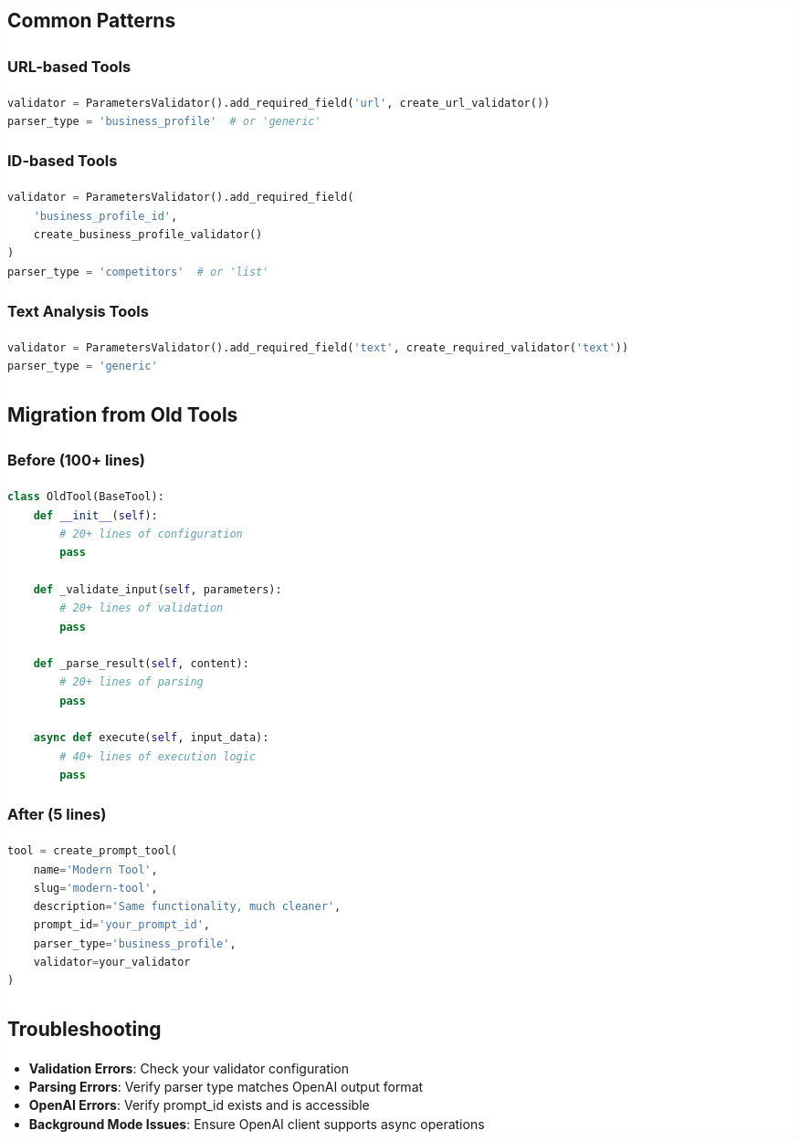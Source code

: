 ## Common Patterns

### URL-based Tools
```python
validator = ParametersValidator().add_required_field('url', create_url_validator())
parser_type = 'business_profile'  # or 'generic'
```

### ID-based Tools
```python
validator = ParametersValidator().add_required_field(
    'business_profile_id', 
    create_business_profile_validator()
)
parser_type = 'competitors'  # or 'list'
```

### Text Analysis Tools
```python
validator = ParametersValidator().add_required_field('text', create_required_validator('text'))
parser_type = 'generic'
```

## Migration from Old Tools

### Before (100+ lines)
```python
class OldTool(BaseTool):
    def __init__(self):
        # 20+ lines of configuration
        pass
    
    def _validate_input(self, parameters):
        # 20+ lines of validation
        pass
    
    def _parse_result(self, content):
        # 20+ lines of parsing
        pass
    
    async def execute(self, input_data):
        # 40+ lines of execution logic
        pass
```

### After (5 lines)
```python
tool = create_prompt_tool(
    name='Modern Tool',
    slug='modern-tool',
    description='Same functionality, much cleaner',
    prompt_id='your_prompt_id',
    parser_type='business_profile',
    validator=your_validator
)
```

## Troubleshooting

- **Validation Errors**: Check your validator configuration
- **Parsing Errors**: Verify parser type matches OpenAI output format
- **OpenAI Errors**: Verify prompt_id exists and is accessible
- **Background Mode Issues**: Ensure OpenAI client supports async operations